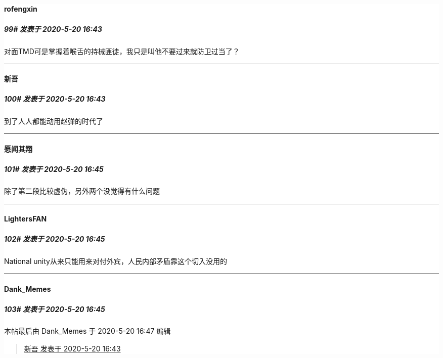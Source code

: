 ####  rofengxin  
##### 99#       发表于 2020-5-20 16:43




对面TMD可是掌握着喉舌的持械匪徒，我只是叫他不要过来就防卫过当了？







*****

####  新吾  
##### 100#       发表于 2020-5-20 16:43




到了人人都能动用赵弹的时代了







*****

####  愿闻其翔  
##### 101#       发表于 2020-5-20 16:45




除了第二段比较虚伪，另外两个没觉得有什么问题







*****

####  LightersFAN  
##### 102#       发表于 2020-5-20 16:45




National unity从来只能用来对付外宾，人民内部矛盾靠这个切入没用的







*****

####  Dank_Memes  
##### 103#       发表于 2020-5-20 16:45



 本帖最后由 Dank_Memes 于 2020-5-20 16:47 编辑 
<blockquote><a href="httphttps://bbs.saraba1st.com/2b/forum.php?mod=redirect&amp;goto=findpost&amp;pid=47490424&amp;ptid=1936462" target="_blank">新吾 发表于 2020-5-20 16:43</a>
